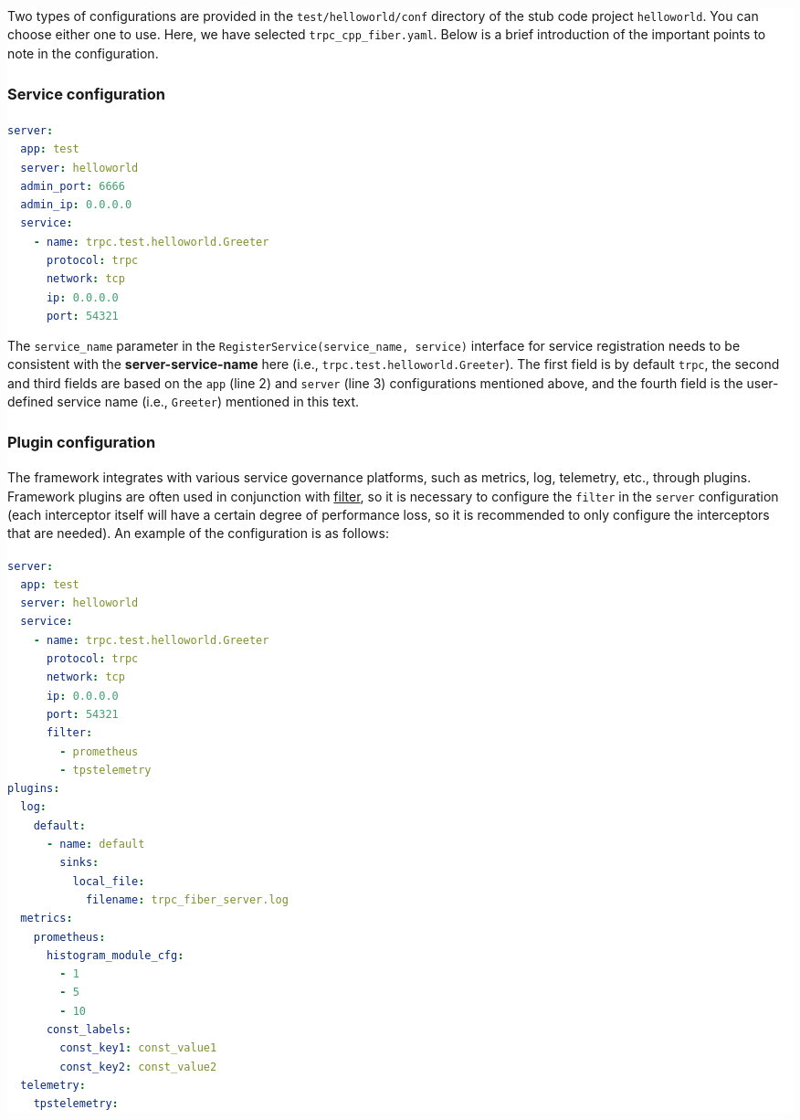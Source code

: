 Two types of configurations are provided in the `test/helloworld/conf` directory of the stub code project `helloworld`. You can choose either one to use. Here, we have selected `trpc_cpp_fiber.yaml`. Below is a brief introduction of the important points to note in the configuration.

### Service configuration

```yaml
server:
  app: test
  server: helloworld
  admin_port: 6666
  admin_ip: 0.0.0.0
  service:
    - name: trpc.test.helloworld.Greeter
      protocol: trpc
      network: tcp 
      ip: 0.0.0.0
      port: 54321
```

The `service_name` parameter in the `RegisterService(service_name, service)` interface for service registration needs to be consistent with the **server-service-name** here (i.e., `trpc.test.helloworld.Greeter`). The first field is by default `trpc`, the second and third fields are based on the `app` (line 2) and `server` (line 3) configurations mentioned above, and the fourth field is the user-defined service name (i.e., `Greeter`) mentioned in this text.

### Plugin configuration

The framework integrates with various service governance platforms, such as metrics, log, telemetry, etc., through plugins. Framework plugins are often used in conjunction with [filter](./filter.md), so it is necessary to configure the `filter` in the `server` configuration (each interceptor itself will have a certain degree of performance loss, so it is recommended to only configure the interceptors that are needed). An example of the configuration is as follows:

```yaml
server:
  app: test
  server: helloworld
  service:
    - name: trpc.test.helloworld.Greeter
      protocol: trpc
      network: tcp 
      ip: 0.0.0.0
      port: 54321
      filter:
        - prometheus
        - tpstelemetry
plugins:
  log:
    default:
      - name: default
        sinks:
          local_file:
            filename: trpc_fiber_server.log
  metrics:
    prometheus:
      histogram_module_cfg:
        - 1
        - 5
        - 10
      const_labels:
        const_key1: const_value1
        const_key2: const_value2
  telemetry:
    tpstelemetry:
```